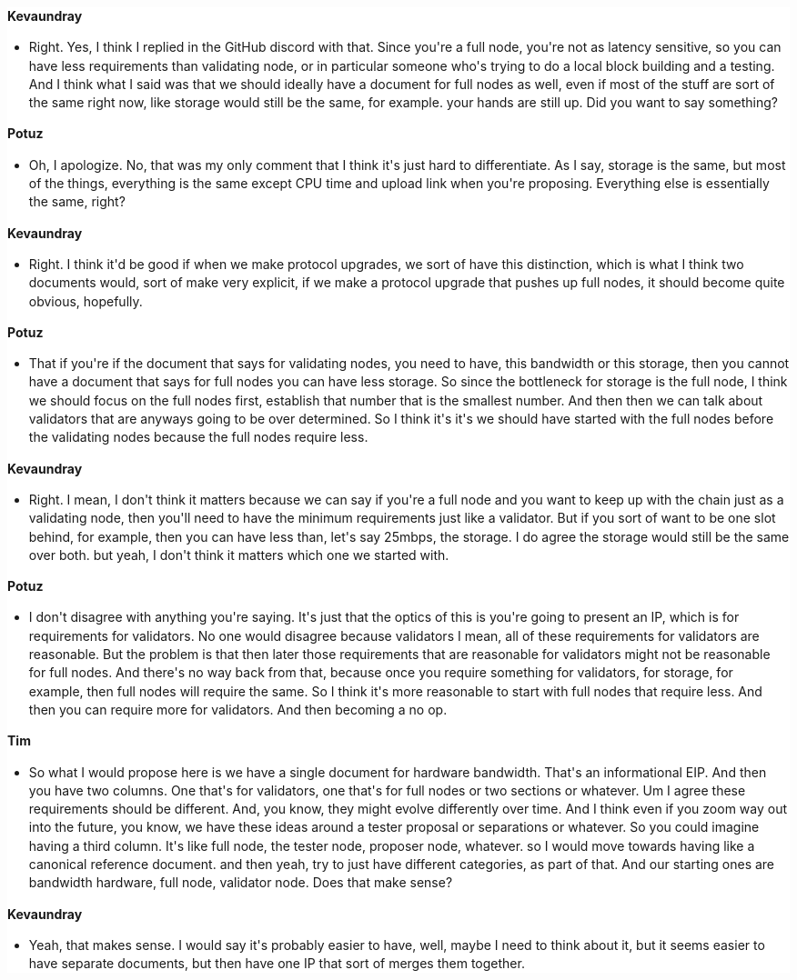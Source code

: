 **Kevaundray**
* Right. Yes, I think I replied in the GitHub discord with that. Since you're a full node, you're not as latency sensitive, so you can have less requirements than validating node, or in particular someone who's trying to do a local block building and a testing. And I think what I said was that we should ideally have a document for full nodes as well, even if most of the stuff are sort of the same right now, like storage would still be the same, for example. your hands are still up. Did you want to say something? 

**Potuz**
* Oh, I apologize. No, that was my only comment that I think it's just hard to differentiate. As I say, storage is the same, but most of the things, everything is the same except CPU time and upload link when you're proposing. Everything else is essentially the same, right? 

**Kevaundray**
* Right. I think it'd be good if when we make protocol upgrades, we sort of have this distinction, which is what I think two documents would, sort of make very explicit, if we make a protocol upgrade that pushes up full nodes, it should become quite obvious, hopefully. 

**Potuz**
* That if you're if the document that says for validating nodes, you need to have, this bandwidth or this storage, then you cannot have a document that says for full nodes you can have less storage. So since the bottleneck for storage is the full node, I think we should focus on the full nodes first, establish that number that is the smallest number. And then then we can talk about validators that are anyways going to be over determined. So I think it's it's we should have started with the full nodes before the validating nodes because the full nodes require less. 

**Kevaundray**
* Right. I mean, I don't think it matters because we can say if you're a full node and you want to keep up with the chain just as a validating node, then you'll need to have the minimum requirements just like a validator. But if you sort of want to be one slot behind, for example, then you can have less than, let's say 25mbps, the storage. I do agree the storage would still be the same over both. but yeah, I don't think it matters which one we started with. 

**Potuz**
* I don't disagree with anything you're saying. It's just that the optics of this is you're going to present an IP, which is for requirements for validators. No one would disagree because validators I mean, all of these requirements for validators are reasonable. But the problem is that then later those requirements that are reasonable for validators might not be reasonable for full nodes. And there's no way back from that, because once you require something for validators, for storage, for example, then full nodes will require the same. So I think it's more reasonable to start with full nodes that require less. And then you can require more for validators. And then becoming a no op. 

**Tim**
* So what I would propose here is we have a single document for hardware bandwidth. That's an informational EIP. And then you have two columns. One that's for validators, one that's for full nodes or two sections or whatever. Um I agree these requirements should be different. And, you know, they might evolve differently over time. And I think even if you zoom way out into the future, you know, we have these ideas around a tester proposal or separations or whatever. So you could imagine having a third column. It's like full node, the tester node, proposer node, whatever. so I would move towards having like a canonical reference document. and then yeah, try to just have different categories, as part of that. And our starting ones are bandwidth hardware, full node, validator node. Does that make sense? 

**Kevaundray**
* Yeah, that makes sense. I would say it's probably easier to have, well, maybe I need to think about it, but it seems easier to have separate documents, but then have one IP that sort of merges them together. 
